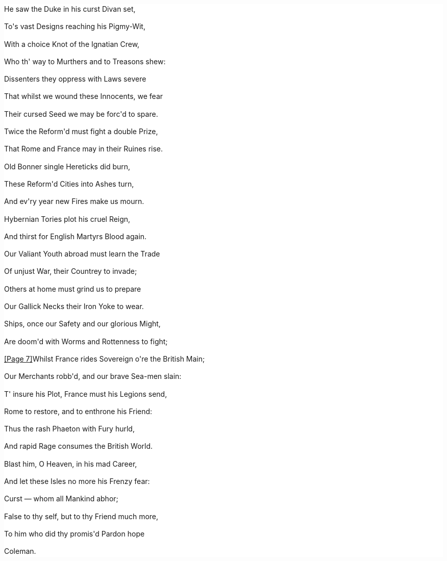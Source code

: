 He saw the Duke in his curst Divan set,

To's vast Designs reaching his Pigmy-Wit,

With a choice Knot of the Ignatian Crew,

Who th' way to Murthers and to Treasons shew:

Dissenters they oppress with Laws severe

That whilst we wound these Innocents, we fear

Their cursed Seed we may be forc'd to spare.

Twice the Reform'd must fight a double Prize,

That Rome and France may in their Ruines rise.

Old Bonner single Hereticks did burn,

These Reform'd Cities into Ashes turn,

And ev'ry year new Fires make us mourn.

Hybernian Tories plot his cruel Reign,

And thirst for English Martyrs Blood again.

Our Valiant Youth abroad must learn the Trade

Of unjust War, their Countrey to invade;

Others at home must grind us to prepare

Our Gallick Necks their Iron Yoke to wear.

Ships, once our Safety and our glorious Might,

Are doom'd with Worms and Rottenness to fight;

[[Page 7]](http://eebo.chadwyck.com/downloadtiff?vid=40273&page=4)Whilst
France rides Sovereign o're the British Main;

Our Merchants robb'd, and our brave Sea-men slain:

T' insure his Plot, France must his Legions send,

Rome to restore, and to enthrone his Friend:

Thus the rash Phaeton with Fury hurld,

And rapid Rage consumes the British World.

Blast him, O Heaven, in his mad Career,

And let these Isles no more his Frenzy fear:

Curst — whom all Mankind abhor;

False to thy self, but to thy Friend much more,

To him who did thy promis'd Pardon hope

Coleman.
